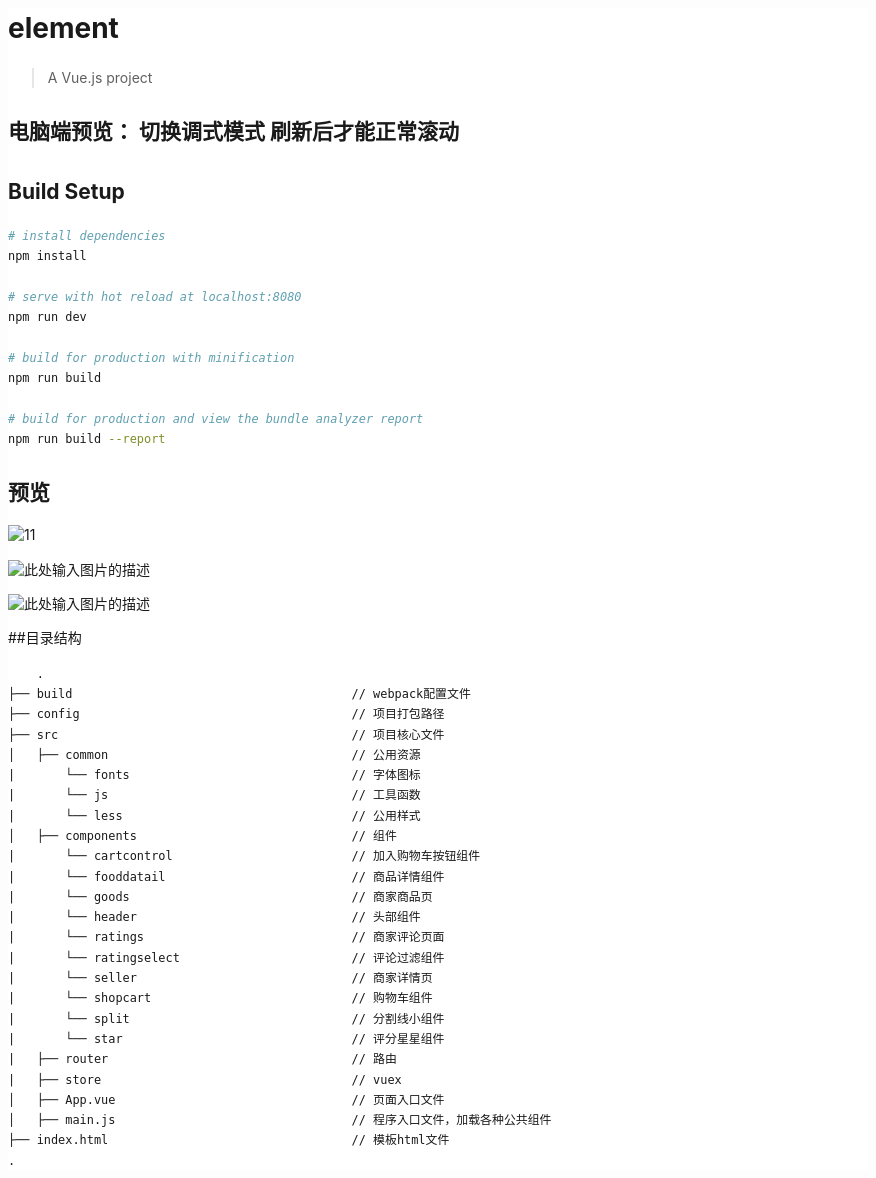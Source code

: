 ﻿# element

> A Vue.js project

## 电脑端预览： 切换调式模式 刷新后才能正常滚动

## Build Setup

``` bash
# install dependencies
npm install

# serve with hot reload at localhost:8080
npm run dev

# build for production with minification
npm run build

# build for production and view the bundle analyzer report
npm run build --report
```

## 预览

> 
![11][1]
> 
![此处输入图片的描述][2]
>
![此处输入图片的描述][3]


##目录结构

```
    .
├── build                                       // webpack配置文件
├── config                                      // 项目打包路径
├── src                                         // 项目核心文件
│   ├── common                                  // 公用资源
|       └── fonts                               // 字体图标
|       └── js                                  // 工具函数
|       └── less                                // 公用样式
│   ├── components                              // 组件
|       └── cartcontrol                         // 加入购物车按钮组件
|       └── fooddatail                          // 商品详情组件
|       └── goods                               // 商家商品页
|       └── header                              // 头部组件
|       └── ratings                             // 商家评论页面
|       └── ratingselect                        // 评论过滤组件
|       └── seller                              // 商家详情页
|       └── shopcart                            // 购物车组件
|       └── split                               // 分割线小组件
|       └── star                                // 评分星星组件
|   ├── router                                  // 路由
|   ├── store                                   // vuex
│   ├── App.vue                                 // 页面入口文件
│   ├── main.js                                 // 程序入口文件，加载各种公共组件
├── index.html                                  // 模板html文件
.

```


  [1]: https://ws1.sinaimg.cn/large/e8323205gy1fq70q2srdng20ba0iwkjm.jpg
  [2]: https://ws1.sinaimg.cn/large/e8323205gy1fq70xsx1pjg20ba0iwnpf.jpg
  [3]: https://ws1.sinaimg.cn/large/e8323205gy1fq70qfbdnpg20ba0iw1ky.jpg